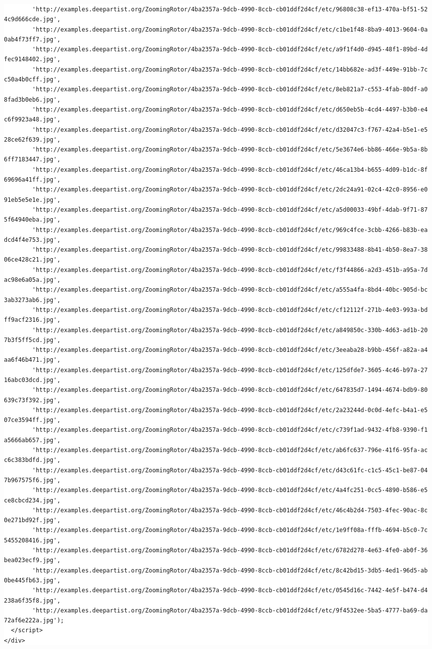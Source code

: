 			'http://examples.deepartist.org/ZoomingRotor/4ba2357a-9dcb-4990-8ccb-cb01ddf2d4cf/etc/96808c38-ef13-470a-bf51-524c9d666cde.jpg',
			'http://examples.deepartist.org/ZoomingRotor/4ba2357a-9dcb-4990-8ccb-cb01ddf2d4cf/etc/c1be1f48-8ba9-4013-9604-0a0ab4f73ff7.jpg',
			'http://examples.deepartist.org/ZoomingRotor/4ba2357a-9dcb-4990-8ccb-cb01ddf2d4cf/etc/a9f1f4d0-d945-48f1-89bd-4dfec9148402.jpg',
			'http://examples.deepartist.org/ZoomingRotor/4ba2357a-9dcb-4990-8ccb-cb01ddf2d4cf/etc/14bb682e-ad3f-449e-91bb-7cc50a4b0cff.jpg',
			'http://examples.deepartist.org/ZoomingRotor/4ba2357a-9dcb-4990-8ccb-cb01ddf2d4cf/etc/8eb821a7-c553-4fab-80df-a08fad3b0eb6.jpg',
			'http://examples.deepartist.org/ZoomingRotor/4ba2357a-9dcb-4990-8ccb-cb01ddf2d4cf/etc/d650eb5b-4cd4-4497-b3b0-e4c6f9923a48.jpg',
			'http://examples.deepartist.org/ZoomingRotor/4ba2357a-9dcb-4990-8ccb-cb01ddf2d4cf/etc/d32047c3-f767-42a4-b5e1-e528ce62f639.jpg',
			'http://examples.deepartist.org/ZoomingRotor/4ba2357a-9dcb-4990-8ccb-cb01ddf2d4cf/etc/5e3674e6-bb86-466e-9b5a-8b6ff7183447.jpg',
			'http://examples.deepartist.org/ZoomingRotor/4ba2357a-9dcb-4990-8ccb-cb01ddf2d4cf/etc/46ca13b4-b655-4d09-b1dc-8f69696a41ff.jpg',
			'http://examples.deepartist.org/ZoomingRotor/4ba2357a-9dcb-4990-8ccb-cb01ddf2d4cf/etc/2dc24a91-02c4-42c0-8956-e091eb5e5e1e.jpg',
			'http://examples.deepartist.org/ZoomingRotor/4ba2357a-9dcb-4990-8ccb-cb01ddf2d4cf/etc/a5d00033-49bf-4dab-9f71-875f64940eba.jpg',
			'http://examples.deepartist.org/ZoomingRotor/4ba2357a-9dcb-4990-8ccb-cb01ddf2d4cf/etc/969c4fce-3cbb-4266-b83b-eadcd4f4e753.jpg',
			'http://examples.deepartist.org/ZoomingRotor/4ba2357a-9dcb-4990-8ccb-cb01ddf2d4cf/etc/99833488-8b41-4b50-8ea7-3806ce428c21.jpg',
			'http://examples.deepartist.org/ZoomingRotor/4ba2357a-9dcb-4990-8ccb-cb01ddf2d4cf/etc/f3f44866-a2d3-451b-a95a-7dac98e6a05a.jpg',
			'http://examples.deepartist.org/ZoomingRotor/4ba2357a-9dcb-4990-8ccb-cb01ddf2d4cf/etc/a555a4fa-8bd4-40bc-905d-bc3ab3273ab6.jpg',
			'http://examples.deepartist.org/ZoomingRotor/4ba2357a-9dcb-4990-8ccb-cb01ddf2d4cf/etc/cf12112f-271b-4e03-993a-bdff9acf2316.jpg',
			'http://examples.deepartist.org/ZoomingRotor/4ba2357a-9dcb-4990-8ccb-cb01ddf2d4cf/etc/a849850c-330b-4d63-ad1b-207b3f5ff5cd.jpg',
			'http://examples.deepartist.org/ZoomingRotor/4ba2357a-9dcb-4990-8ccb-cb01ddf2d4cf/etc/3eeaba28-b9bb-456f-a82a-a4aa6f46b471.jpg',
			'http://examples.deepartist.org/ZoomingRotor/4ba2357a-9dcb-4990-8ccb-cb01ddf2d4cf/etc/125dfde7-3605-4c46-b97a-2716abc03dcd.jpg',
			'http://examples.deepartist.org/ZoomingRotor/4ba2357a-9dcb-4990-8ccb-cb01ddf2d4cf/etc/647835d7-1494-4674-bdb9-80639c73f392.jpg',
			'http://examples.deepartist.org/ZoomingRotor/4ba2357a-9dcb-4990-8ccb-cb01ddf2d4cf/etc/2a23244d-0c0d-4efc-b4a1-e507ce3594ff.jpg',
			'http://examples.deepartist.org/ZoomingRotor/4ba2357a-9dcb-4990-8ccb-cb01ddf2d4cf/etc/c739f1ad-9432-4fb8-9390-f1a5666ab657.jpg',
			'http://examples.deepartist.org/ZoomingRotor/4ba2357a-9dcb-4990-8ccb-cb01ddf2d4cf/etc/ab6fc637-796e-41f6-95fa-acc6c383bdfd.jpg',
			'http://examples.deepartist.org/ZoomingRotor/4ba2357a-9dcb-4990-8ccb-cb01ddf2d4cf/etc/d43c61fc-c1c5-45c1-be87-047b967575f6.jpg',
			'http://examples.deepartist.org/ZoomingRotor/4ba2357a-9dcb-4990-8ccb-cb01ddf2d4cf/etc/4a4fc251-0cc5-4890-b586-e5ce8cbcd234.jpg',
			'http://examples.deepartist.org/ZoomingRotor/4ba2357a-9dcb-4990-8ccb-cb01ddf2d4cf/etc/46c4b2d4-7503-4fec-90ac-8c0e271bd92f.jpg',
			'http://examples.deepartist.org/ZoomingRotor/4ba2357a-9dcb-4990-8ccb-cb01ddf2d4cf/etc/1e9ff08a-fffb-4694-b5c0-7c5455208416.jpg',
			'http://examples.deepartist.org/ZoomingRotor/4ba2357a-9dcb-4990-8ccb-cb01ddf2d4cf/etc/6782d278-4e63-4fe0-ab0f-36bea023ecf9.jpg',
			'http://examples.deepartist.org/ZoomingRotor/4ba2357a-9dcb-4990-8ccb-cb01ddf2d4cf/etc/8c42bd15-3db5-4ed1-96d5-ab0be445fb63.jpg',
			'http://examples.deepartist.org/ZoomingRotor/4ba2357a-9dcb-4990-8ccb-cb01ddf2d4cf/etc/0545d16c-7442-4e5f-b474-d4238a6f35f8.jpg',
			'http://examples.deepartist.org/ZoomingRotor/4ba2357a-9dcb-4990-8ccb-cb01ddf2d4cf/etc/9f4532ee-5ba5-4777-ba69-da72af6e222a.jpg');
      </script>
    </div>